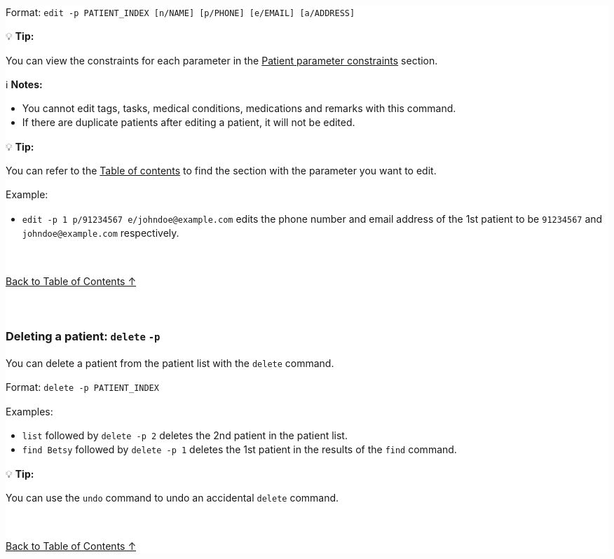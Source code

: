 Format: `edit -p PATIENT_INDEX [n/NAME] [p/PHONE] [e/EMAIL] [a/ADDRESS]`

<div markdown="block" class="alert alert-success">

:bulb: **Tip:**

You can view the constraints for each parameter in the [Patient parameter constraints](#patient-parameter-constraints) section.

</div>

<div markdown="block" class="alert alert-info">

:information_source: **Notes:**

* You cannot edit tags, tasks, medical conditions, medications and remarks with this command.
* If there are duplicate patients after editing a patient, it will not be edited.

</div>

<div markdown="block" class="alert alert-success">

:bulb: **Tip:**

You can refer to the [Table of contents](#table-of-contents) to find the section with the parameter you want to edit.

</div>

Example:

* `edit -p 1 p/91234567 e/johndoe@example.com` edits the phone number and email address of the 1st patient to be `91234567` and `johndoe@example.com` respectively.

<br>

[Back to Table of Contents ↑](https://ay2223s1-cs2103t-t12-4.github.io/tp/UserGuide.html#table-of-contents)

<br>

### Deleting a patient: `delete` `-p`

You can delete a patient from the patient list with the `delete` command.

Format: `delete -p PATIENT_INDEX`

Examples:
* `list` followed by `delete -p 2` deletes the 2nd patient in the patient list.
* `find Betsy` followed by `delete -p 1` deletes the 1st patient in the results of the `find` command.

<div markdown="block" class="alert alert-success">

:bulb: **Tip:**

You can use the `undo` command to undo an accidental `delete` command.

</div>

<br>

[Back to Table of Contents ↑](https://ay2223s1-cs2103t-t12-4.github.io/tp/UserGuide.html#table-of-contents)

